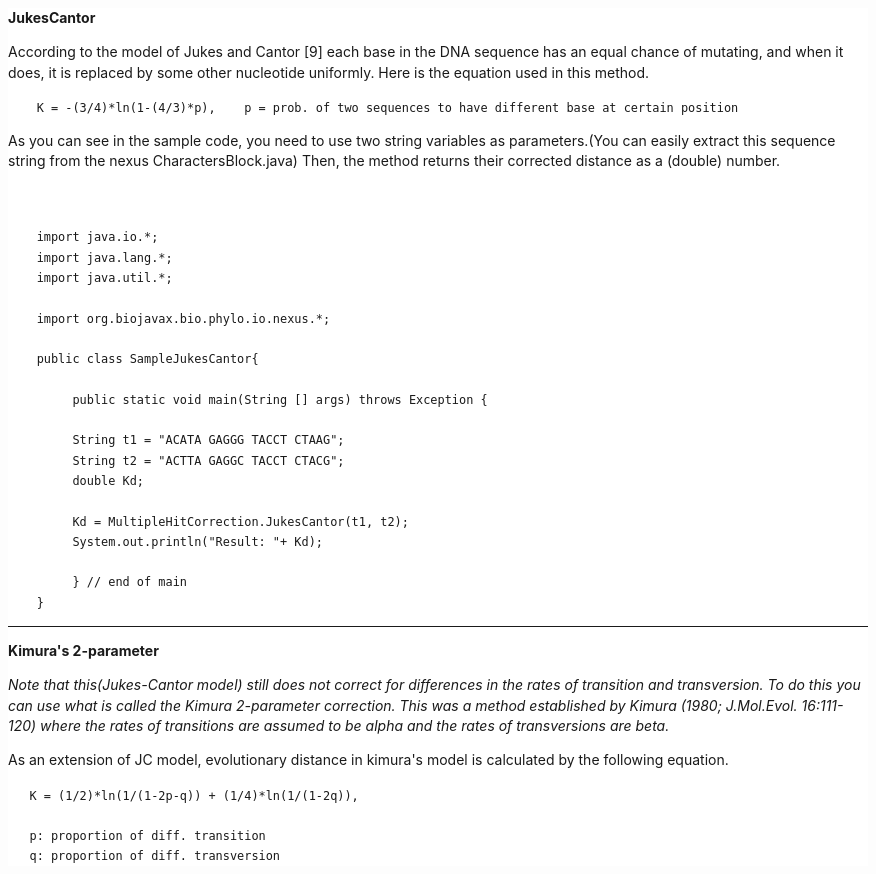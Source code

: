 **JukesCantor**

According to the model of Jukes and Cantor [9] each base in the DNA
sequence has an equal chance of mutating, and when it does, it is
replaced by some other nucleotide uniformly. Here is the equation used
in this method.

`    K = -(3/4)*ln(1-(4/3)*p),    p = prob. of two sequences to have different base at certain position`

As you can see in the sample code, you need to use two string variables
as parameters.(You can easily extract this sequence string from the
nexus CharactersBlock.java) Then, the method returns their corrected
distance as a (double) number.

`    `<sample code>  
`                                                       `  
`    import java.io.*;`  
`    import java.lang.*;`  
`    import java.util.*;`  
`                   `  
`    import org.biojavax.bio.phylo.io.nexus.*;`  
`              `  
`    public class SampleJukesCantor{`  
`           `  
`         public static void main(String [] args) throws Exception {    `  
`               `  
`         String t1 = "ACATA GAGGG TACCT CTAAG";`  
`         String t2 = "ACTTA GAGGC TACCT CTACG";`  
`         double Kd;`  
`              `  
`         Kd = MultipleHitCorrection.JukesCantor(t1, t2);`  
`         System.out.println("Result: "+ Kd);`  
`         `  
`         } // end of main`  
`    }`

------------------------------------------------------------------------

**Kimura's 2-parameter**

*Note that this(Jukes-Cantor model) still does not correct for
differences in the rates of transition and transversion. To do this you
can use what is called the Kimura 2-parameter correction. This was a
method established by Kimura (1980; J.Mol.Evol. 16:111-120) where the
rates of transitions are assumed to be alpha and the rates of
transversions are beta.*

As an extension of JC model, evolutionary distance in kimura's model is
calculated by the following equation.

`   K = (1/2)*ln(1/(1-2p-q)) + (1/4)*ln(1/(1-2q)),`  
`   `  
`   p: proportion of diff. transition`  
`   q: proportion of diff. transversion`
